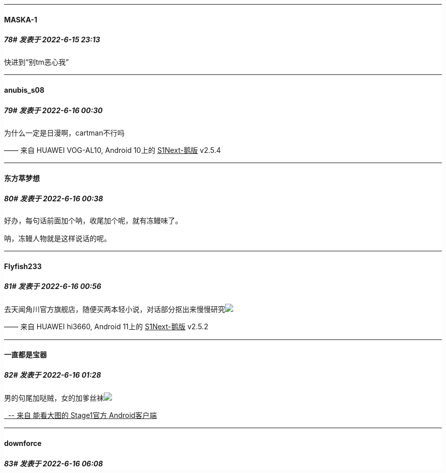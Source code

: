 

*****

####  MASKA-1  
##### 78#       发表于 2022-6-15 23:13

快进到“别tm恶心我”



*****

####  anubis_s08  
##### 79#       发表于 2022-6-16 00:30

为什么一定是日漫啊，cartman不行吗

—— 来自 HUAWEI VOG-AL10, Android 10上的 [S1Next-鹅版](https://github.com/ykrank/S1-Next/releases) v2.5.4



*****

####  东方萃梦想  
##### 80#       发表于 2022-6-16 00:38

好办，每句话前面加个呐，收尾加个呢，就有冻鳗味了。

呐，冻鳗人物就是这样说话的呢。



*****

####  Flyfish233  
##### 81#       发表于 2022-6-16 00:56

去天闻角川官方旗舰店，随便买两本轻小说，对话部分抠出来慢慢研究<img src="https://static.saraba1st.com/image/smiley/face2017/053.png" referrerpolicy="no-referrer">

—— 来自 HUAWEI hi3660, Android 11上的 [S1Next-鹅版](https://github.com/ykrank/S1-Next/releases) v2.5.2



*****

####  一直都是宝器  
##### 82#       发表于 2022-6-16 01:28

男的句尾加哒贼，女的加爹丝袜<img src="https://static.saraba1st.com/image/smiley/face2017/067.png" referrerpolicy="no-referrer">

[  -- 来自 能看大图的 Stage1官方 Android客户端](https://www.coolapk.com/apk/140634)



*****

####  downforce  
##### 83#       发表于 2022-6-16 06:08

